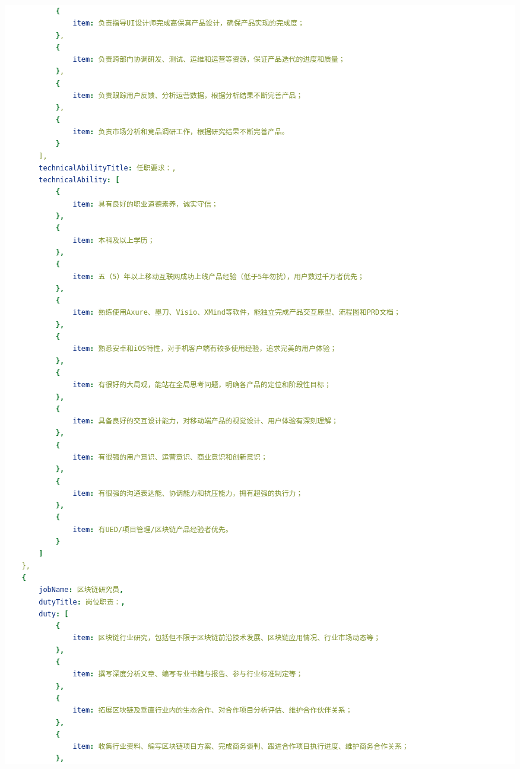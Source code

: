 ```yaml
            {
                item: 负责指导UI设计师完成高保真产品设计，确保产品实现的完成度；
            },
            {
                item: 负责跨部门协调研发、测试、运维和运营等资源，保证产品迭代的进度和质量；
            },
            {
                item: 负责跟踪用户反馈、分析运营数据，根据分析结果不断完善产品；
            },
            {
                item: 负责市场分析和竞品调研工作，根据研究结果不断完善产品。
            }
        ],
        technicalAbilityTitle: 任职要求：,
        technicalAbility: [
            {
                item: 具有良好的职业道德素养，诚实守信；
            },
            {
                item: 本科及以上学历；
            },
            {
                item: 五（5）年以上移动互联网成功上线产品经验（低于5年勿扰），用户数过千万者优先；
            },
            {
                item: 熟练使用Axure、墨刀、Visio、XMind等软件，能独立完成产品交互原型、流程图和PRD文档；
            },
            {
                item: 熟悉安卓和iOS特性，对手机客户端有较多使用经验，追求完美的用户体验；
            },
            {
                item: 有很好的大局观，能站在全局思考问题，明确各产品的定位和阶段性目标；
            },
            {
                item: 具备良好的交互设计能力，对移动端产品的视觉设计、用户体验有深刻理解；
            },
            {
                item: 有很强的用户意识、运营意识、商业意识和创新意识；
            },
            {
                item: 有很强的沟通表达能、协调能力和抗压能力，拥有超强的执行力；
            },
            {
                item: 有UED/项目管理/区块链产品经验者优先。
            }
        ]
    },
    {
        jobName: 区块链研究员,
        dutyTitle: 岗位职责：,
        duty: [
            {
                item: 区块链行业研究，包括但不限于区块链前沿技术发展、区块链应用情况、行业市场动态等；
            },
            {
                item: 撰写深度分析文章、编写专业书籍与报告、参与行业标准制定等；
            },
            {
                item: 拓展区块链及垂直行业内的生态合作、对合作项目分析评估、维护合作伙伴关系；
            },
            {
                item: 收集行业资料、编写区块链项目方案、完成商务谈判、跟进合作项目执行进度、维护商务合作关系；
            },
```